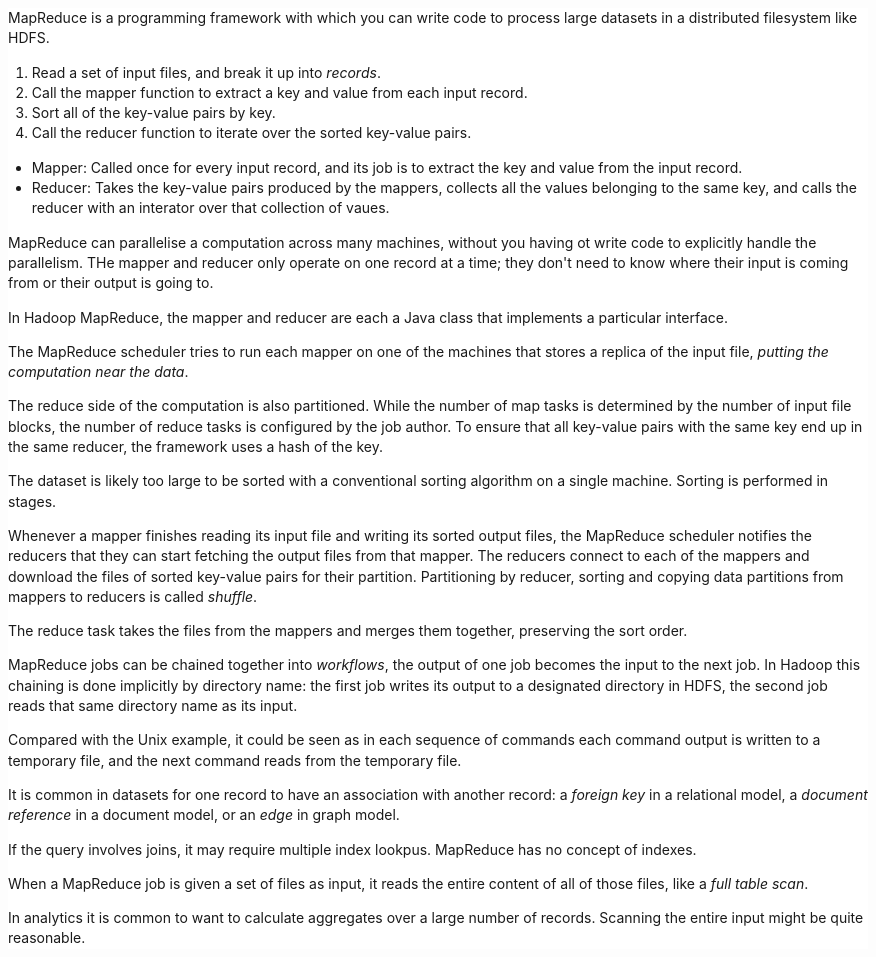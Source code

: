 MapReduce is a programming framework with which you can write code to process large datasets in a distributed filesystem like HDFS.

1. Read a set of input files, and break it up into _records_.
2. Call the mapper function to extract a key and value from each input record.
3. Sort all of the key-value pairs by key.
4. Call the reducer function to iterate over the sorted key-value pairs.

- Mapper: Called once for every input record, and its job is to extract the key and value from the input record.
- Reducer: Takes the key-value pairs produced by the mappers, collects all the values belonging to the same key, and calls the reducer with an interator over that collection of vaues.

MapReduce can parallelise a computation across many machines, without you having ot write code to explicitly handle the parallelism. THe mapper and reducer only operate on one record at a time; they don't need to know where their input is coming from or their output is going to.

In Hadoop MapReduce, the mapper and reducer are each a Java class that implements a particular interface.

The MapReduce scheduler tries to run each mapper on one of the machines that stores a replica of the input file, _putting the computation near the data_.

The reduce side of the computation is also partitioned. While the number of map tasks is determined by the number of input file blocks, the number of reduce tasks is configured by the job author. To ensure that all key-value pairs with the same key end up in the same reducer, the framework uses a hash of the key.

The dataset is likely too large to be sorted with a conventional sorting algorithm on a single machine. Sorting is performed in stages.

Whenever a mapper finishes reading its input file and writing its sorted output files, the MapReduce scheduler notifies the reducers that they can start fetching the output files from that mapper. The reducers connect to each of the mappers and download the files of sorted key-value pairs for their partition. Partitioning by reducer, sorting and copying data partitions from mappers to reducers is called _shuffle_.

The reduce task takes the files from the mappers and merges them together, preserving the sort order.

MapReduce jobs can be chained together into _workflows_, the output of one job becomes the input to the next job. In Hadoop this chaining is done implicitly by directory name: the first job writes its output to a designated directory in HDFS, the second job reads that same directory name as its input.

Compared with the Unix example, it could be seen as in each sequence of commands each command output is written to a temporary file, and the next command reads from the temporary file.

It is common in datasets for one record to have an association with another record: a _foreign key_ in a relational model, a _document reference_ in a document model, or an _edge_ in graph model.

If the query involves joins, it may require multiple index lookpus. MapReduce has no concept of indexes.

When a MapReduce job is given a set of files as input, it reads the entire content of all of those files, like a _full table scan_.

In analytics it is common to want to calculate aggregates over a large number of records. Scanning the entire input might be quite reasonable.
